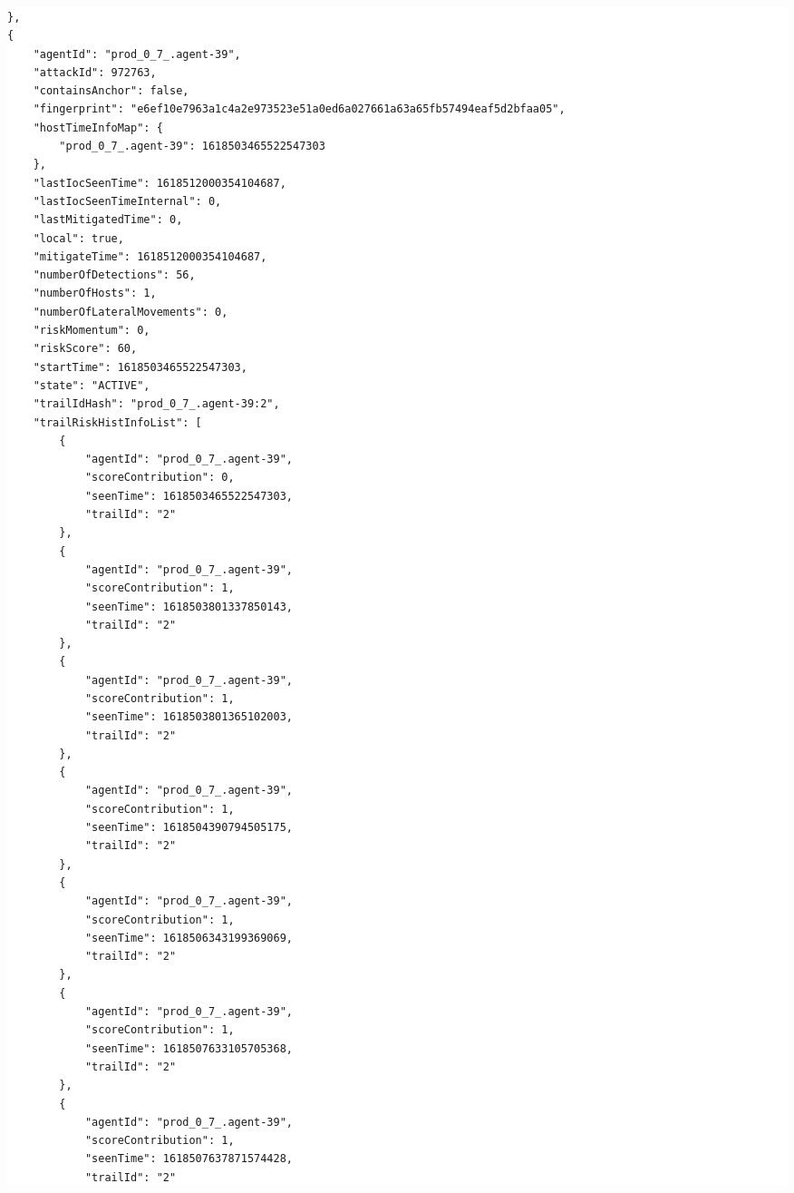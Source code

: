     },
    {
        "agentId": "prod_0_7_.agent-39",
        "attackId": 972763,
        "containsAnchor": false,
        "fingerprint": "e6ef10e7963a1c4a2e973523e51a0ed6a027661a63a65fb57494eaf5d2bfaa05",
        "hostTimeInfoMap": {
            "prod_0_7_.agent-39": 1618503465522547303
        },
        "lastIocSeenTime": 1618512000354104687,
        "lastIocSeenTimeInternal": 0,
        "lastMitigatedTime": 0,
        "local": true,
        "mitigateTime": 1618512000354104687,
        "numberOfDetections": 56,
        "numberOfHosts": 1,
        "numberOfLateralMovements": 0,
        "riskMomentum": 0,
        "riskScore": 60,
        "startTime": 1618503465522547303,
        "state": "ACTIVE",
        "trailIdHash": "prod_0_7_.agent-39:2",
        "trailRiskHistInfoList": [
            {
                "agentId": "prod_0_7_.agent-39",
                "scoreContribution": 0,
                "seenTime": 1618503465522547303,
                "trailId": "2"
            },
            {
                "agentId": "prod_0_7_.agent-39",
                "scoreContribution": 1,
                "seenTime": 1618503801337850143,
                "trailId": "2"
            },
            {
                "agentId": "prod_0_7_.agent-39",
                "scoreContribution": 1,
                "seenTime": 1618503801365102003,
                "trailId": "2"
            },
            {
                "agentId": "prod_0_7_.agent-39",
                "scoreContribution": 1,
                "seenTime": 1618504390794505175,
                "trailId": "2"
            },
            {
                "agentId": "prod_0_7_.agent-39",
                "scoreContribution": 1,
                "seenTime": 1618506343199369069,
                "trailId": "2"
            },
            {
                "agentId": "prod_0_7_.agent-39",
                "scoreContribution": 1,
                "seenTime": 1618507633105705368,
                "trailId": "2"
            },
            {
                "agentId": "prod_0_7_.agent-39",
                "scoreContribution": 1,
                "seenTime": 1618507637871574428,
                "trailId": "2"